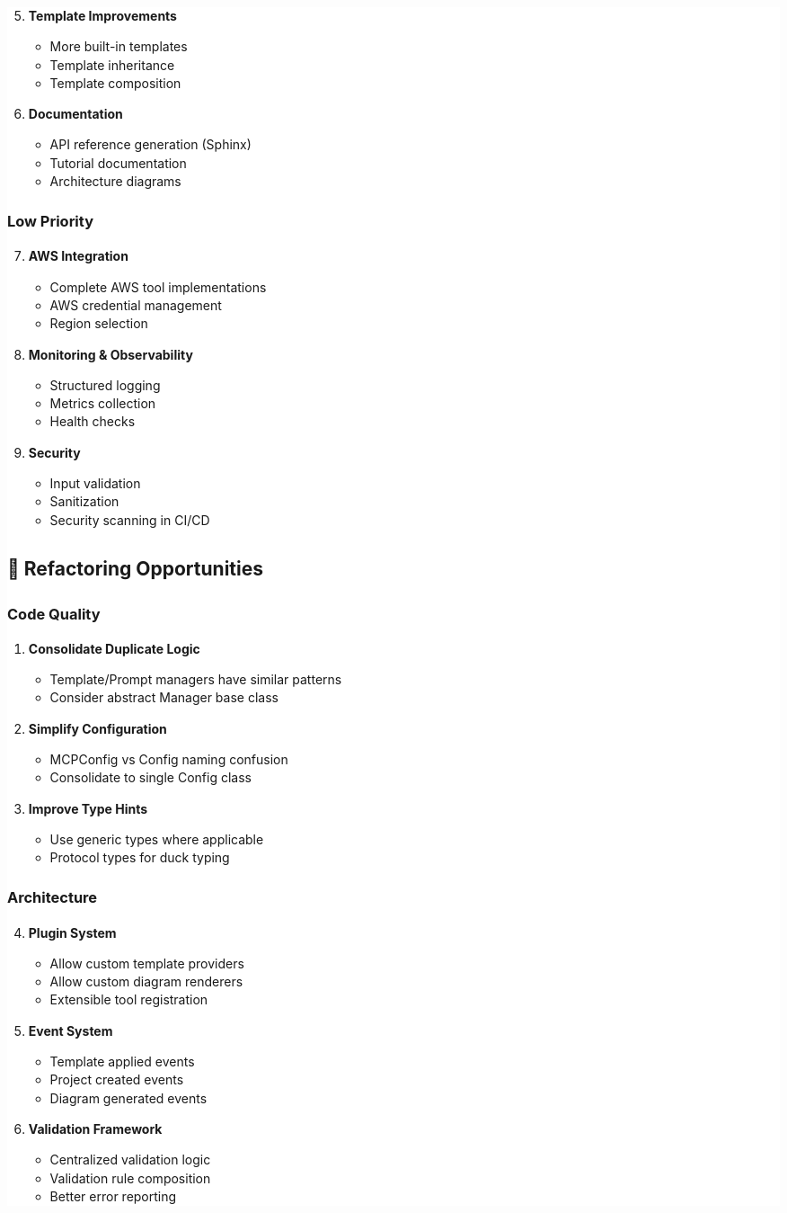5. **Template Improvements**
   - More built-in templates
   - Template inheritance
   - Template composition

6. **Documentation**
   - API reference generation (Sphinx)
   - Tutorial documentation
   - Architecture diagrams

### Low Priority
7. **AWS Integration**
   - Complete AWS tool implementations
   - AWS credential management
   - Region selection

8. **Monitoring & Observability**
   - Structured logging
   - Metrics collection
   - Health checks

9. **Security**
   - Input validation
   - Sanitization
   - Security scanning in CI/CD

## 🔄 Refactoring Opportunities

### Code Quality
1. **Consolidate Duplicate Logic**
   - Template/Prompt managers have similar patterns
   - Consider abstract Manager base class

2. **Simplify Configuration**
   - MCPConfig vs Config naming confusion
   - Consolidate to single Config class

3. **Improve Type Hints**
   - Use generic types where applicable
   - Protocol types for duck typing

### Architecture
4. **Plugin System**
   - Allow custom template providers
   - Allow custom diagram renderers
   - Extensible tool registration

5. **Event System**
   - Template applied events
   - Project created events
   - Diagram generated events

6. **Validation Framework**
   - Centralized validation logic
   - Validation rule composition
   - Better error reporting
